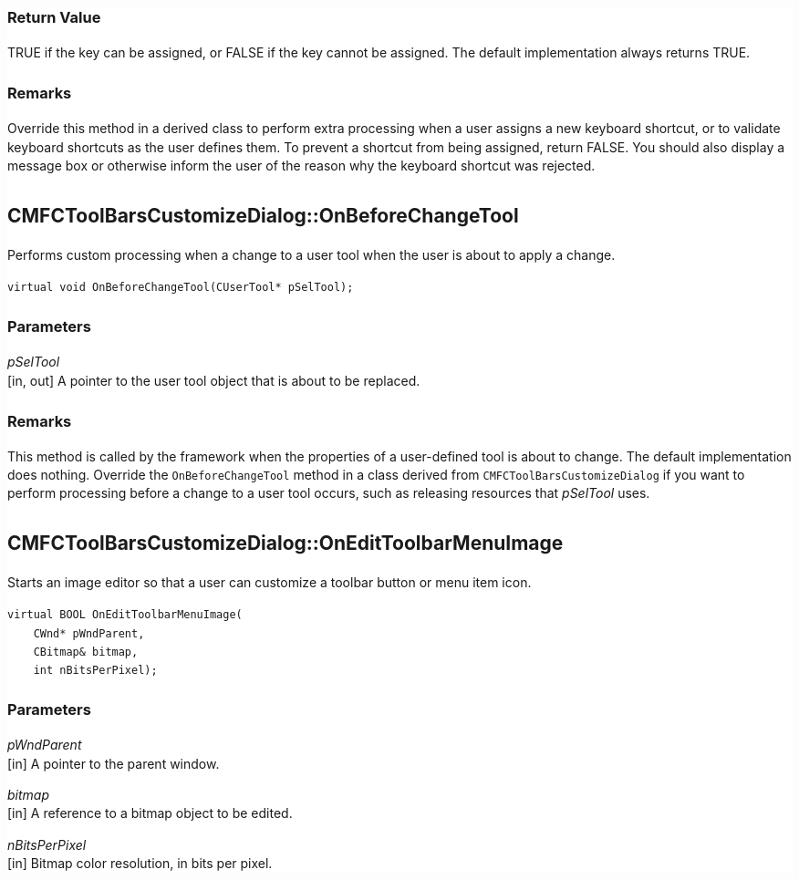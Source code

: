 ### Return Value

TRUE if the key can be assigned, or FALSE if the key cannot be assigned. The default implementation always returns TRUE.

### Remarks

Override this method in a derived class to perform extra processing when a user assigns a new keyboard shortcut, or to validate keyboard shortcuts as the user defines them. To prevent a shortcut from being assigned, return FALSE. You should also display a message box or otherwise inform the user of the reason why the keyboard shortcut was rejected.

## <a name="onbeforechangetool"></a> CMFCToolBarsCustomizeDialog::OnBeforeChangeTool

Performs custom processing when a change to a user tool when the user is about to apply a change.

```
virtual void OnBeforeChangeTool(CUserTool* pSelTool);
```

### Parameters

*pSelTool*<br/>
[in, out] A pointer to the user tool object that is about to be replaced.

### Remarks

This method is called by the framework when the properties of a user-defined tool is about to change. The default implementation does nothing. Override the `OnBeforeChangeTool` method in a class derived from `CMFCToolBarsCustomizeDialog`  if you want to perform processing before a change to a user tool occurs, such as releasing resources that *pSelTool* uses.

## <a name="onedittoolbarmenuimage"></a> CMFCToolBarsCustomizeDialog::OnEditToolbarMenuImage

Starts an image editor so that a user can customize a toolbar button or menu item icon.

```
virtual BOOL OnEditToolbarMenuImage(
    CWnd* pWndParent,
    CBitmap& bitmap,
    int nBitsPerPixel);
```

### Parameters

*pWndParent*<br/>
[in] A pointer to the parent window.

*bitmap*<br/>
[in] A reference to a bitmap object to be edited.

*nBitsPerPixel*<br/>
[in] Bitmap color resolution, in bits per pixel.
